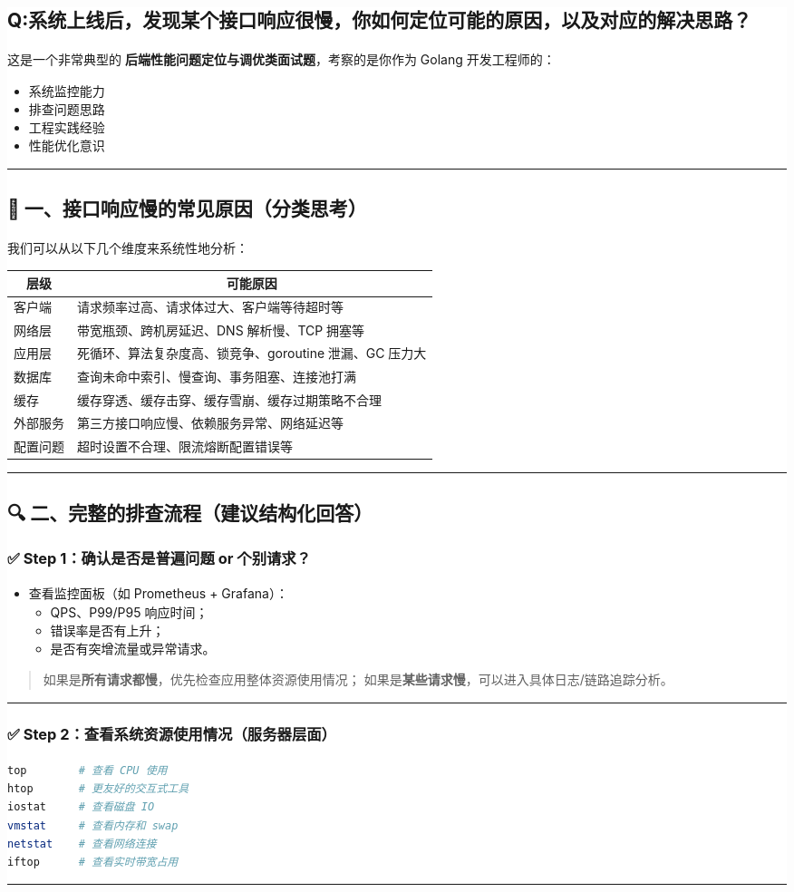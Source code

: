 


## Q:系统上线后，发现某个接口响应很慢，你如何定位可能的原因，以及对应的解决思路？

这是一个非常典型的 **后端性能问题定位与调优类面试题**，考察的是你作为 Golang 开发工程师的：

- 系统监控能力
- 排查问题思路
- 工程实践经验
- 性能优化意识

---

## 🧠 一、接口响应慢的常见原因（分类思考）

我们可以从以下几个维度来系统性地分析：

| 层级     | 可能原因                                                |
| -------- | ------------------------------------------------------- |
| 客户端   | 请求频率过高、请求体过大、客户端等待超时等              |
| 网络层   | 带宽瓶颈、跨机房延迟、DNS 解析慢、TCP 拥塞等            |
| 应用层   | 死循环、算法复杂度高、锁竞争、goroutine 泄漏、GC 压力大 |
| 数据库   | 查询未命中索引、慢查询、事务阻塞、连接池打满            |
| 缓存     | 缓存穿透、缓存击穿、缓存雪崩、缓存过期策略不合理        |
| 外部服务 | 第三方接口响应慢、依赖服务异常、网络延迟等              |
| 配置问题 | 超时设置不合理、限流熔断配置错误等                      |

---

## 🔍 二、完整的排查流程（建议结构化回答）

### ✅ Step 1：确认是否是普遍问题 or 个别请求？

- 查看监控面板（如 Prometheus + Grafana）：
  - QPS、P99/P95 响应时间；
  - 错误率是否有上升；
  - 是否有突增流量或异常请求。

> 如果是**所有请求都慢**，优先检查应用整体资源使用情况；
> 如果是**某些请求慢**，可以进入具体日志/链路追踪分析。

---

### ✅ Step 2：查看系统资源使用情况（服务器层面）

```bash
top        # 查看 CPU 使用
htop       # 更友好的交互式工具
iostat     # 查看磁盘 IO
vmstat     # 查看内存和 swap
netstat    # 查看网络连接
iftop      # 查看实时带宽占用
```

---